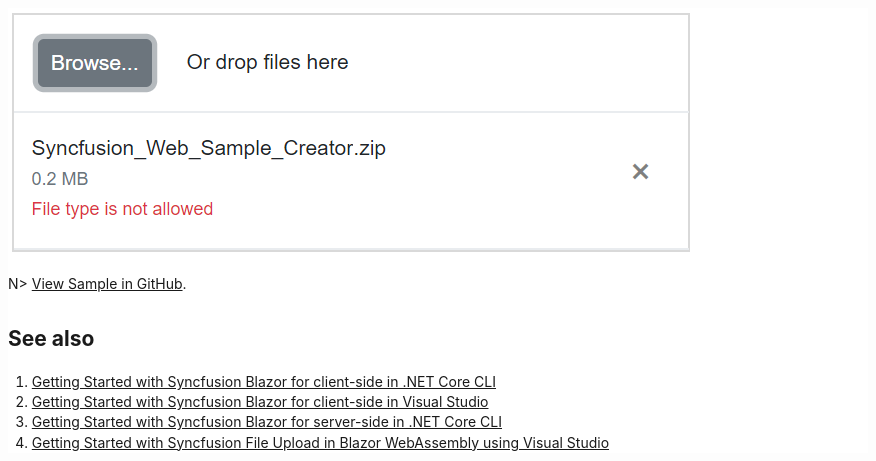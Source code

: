 ![Allowing Specific Files in Blazor FileUpload](./images/blazor-fileupload-allow-specific-file.png)

N> [View Sample in GitHub](https://github.com/SyncfusionExamples/Blazor-Getting-Started-Examples/tree/main/FileUpload).

## See also

1. [Getting Started with Syncfusion Blazor for client-side in .NET Core CLI](https://blazor.syncfusion.com/documentation/getting-started/blazor-webassembly-dotnet-cli)
2. [Getting Started with Syncfusion Blazor for client-side in Visual Studio](https://blazor.syncfusion.com/documentation/getting-started/blazor-webassembly-visual-studio)
3. [Getting Started with Syncfusion Blazor for server-side in .NET Core CLI](https://blazor.syncfusion.com/documentation/getting-started/blazor-server-side-dotnet-cli)
4. [Getting Started with Syncfusion File Upload in Blazor WebAssembly using Visual Studio](https://blazor.syncfusion.com/documentation/file-upload/how-to/getting-started-with-blazor-webassembly)

